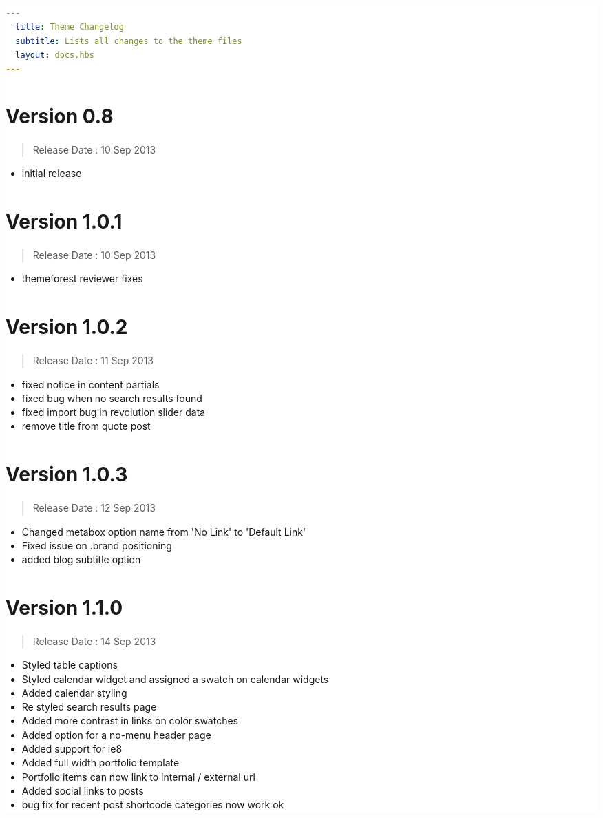 ```yaml
---
  title: Theme Changelog
  subtitle: Lists all changes to the theme files
  layout: docs.hbs
---
```


# Version 0.8
> Release Date : 10 Sep 2013

- initial release

# Version 1.0.1
> Release Date : 10 Sep 2013

- themeforest reviewer fixes

# Version 1.0.2
> Release Date : 11 Sep 2013

- fixed notice in content partials
- fixed bug when no search results found
- fixed import bug in revolution slider data
- remove title from quote post

# Version 1.0.3
> Release Date : 12 Sep 2013

- Changed metabox option name from 'No Link' to 'Default Link'
- Fixed issue on .brand positioning
- added blog subtitle option

# Version 1.1.0
> Release Date : 14 Sep 2013

- Styled table captions
- Styled calendar widget and assigned a swatch on calendar widgets
- Added calendar styling
- Re styled search results page
- Added more contrast in links on color swatches
- Added option for a no-menu header page
- Added support for ie8
- Added full width portfolio template
- Portfolio items can now link to internal / external url
- Added social links to posts
- bug fix for recent post shortcode categories now work ok
